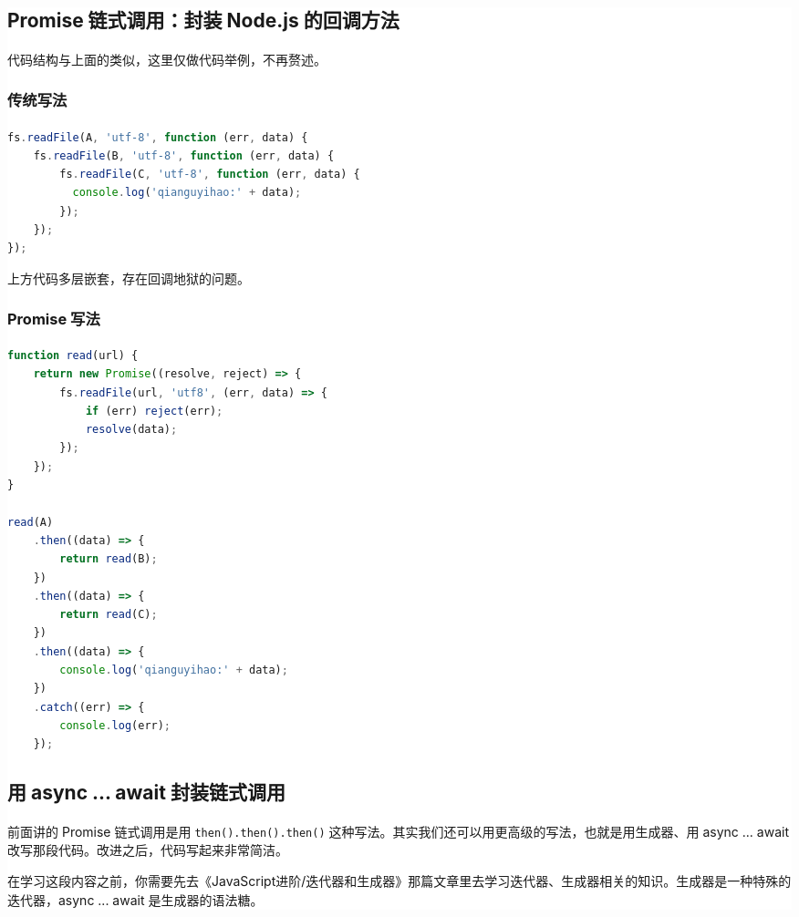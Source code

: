 ## Promise 链式调用：封装 Node.js 的回调方法

代码结构与上面的类似，这里仅做代码举例，不再赘述。

### 传统写法

```js
fs.readFile(A, 'utf-8', function (err, data) {
    fs.readFile(B, 'utf-8', function (err, data) {
        fs.readFile(C, 'utf-8', function (err, data) {
          console.log('qianguyihao:' + data);
        });
    });
});
```

上方代码多层嵌套，存在回调地狱的问题。

### Promise 写法

```js
function read(url) {
    return new Promise((resolve, reject) => {
        fs.readFile(url, 'utf8', (err, data) => {
            if (err) reject(err);
            resolve(data);
        });
    });
}

read(A)
    .then((data) => {
        return read(B);
    })
    .then((data) => {
        return read(C);
    })
    .then((data) => {
        console.log('qianguyihao:' + data);
    })
    .catch((err) => {
        console.log(err);
    });
```



## 用 async ... await 封装链式调用

前面讲的 Promise 链式调用是用 `then().then().then()` 这种写法。其实我们还可以用更高级的写法，也就是用生成器、用 async ... await  改写那段代码。改进之后，代码写起来非常简洁。

在学习这段内容之前，你需要先去《JavaScript进阶/迭代器和生成器》那篇文章里去学习迭代器、生成器相关的知识。生成器是一种特殊的迭代器，async ... await 是生成器的语法糖。
